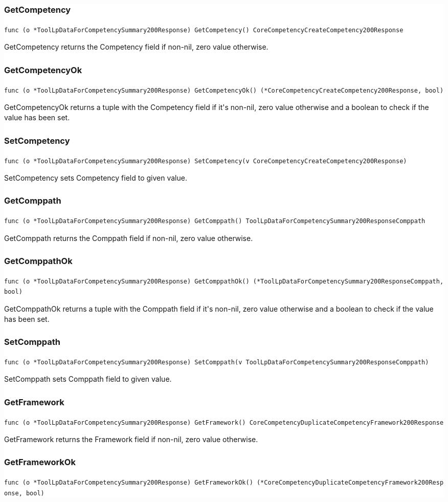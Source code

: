 ### GetCompetency

`func (o *ToolLpDataForCompetencySummary200Response) GetCompetency() CoreCompetencyCreateCompetency200Response`

GetCompetency returns the Competency field if non-nil, zero value otherwise.

### GetCompetencyOk

`func (o *ToolLpDataForCompetencySummary200Response) GetCompetencyOk() (*CoreCompetencyCreateCompetency200Response, bool)`

GetCompetencyOk returns a tuple with the Competency field if it's non-nil, zero value otherwise
and a boolean to check if the value has been set.

### SetCompetency

`func (o *ToolLpDataForCompetencySummary200Response) SetCompetency(v CoreCompetencyCreateCompetency200Response)`

SetCompetency sets Competency field to given value.


### GetComppath

`func (o *ToolLpDataForCompetencySummary200Response) GetComppath() ToolLpDataForCompetencySummary200ResponseComppath`

GetComppath returns the Comppath field if non-nil, zero value otherwise.

### GetComppathOk

`func (o *ToolLpDataForCompetencySummary200Response) GetComppathOk() (*ToolLpDataForCompetencySummary200ResponseComppath, bool)`

GetComppathOk returns a tuple with the Comppath field if it's non-nil, zero value otherwise
and a boolean to check if the value has been set.

### SetComppath

`func (o *ToolLpDataForCompetencySummary200Response) SetComppath(v ToolLpDataForCompetencySummary200ResponseComppath)`

SetComppath sets Comppath field to given value.


### GetFramework

`func (o *ToolLpDataForCompetencySummary200Response) GetFramework() CoreCompetencyDuplicateCompetencyFramework200Response`

GetFramework returns the Framework field if non-nil, zero value otherwise.

### GetFrameworkOk

`func (o *ToolLpDataForCompetencySummary200Response) GetFrameworkOk() (*CoreCompetencyDuplicateCompetencyFramework200Response, bool)`
